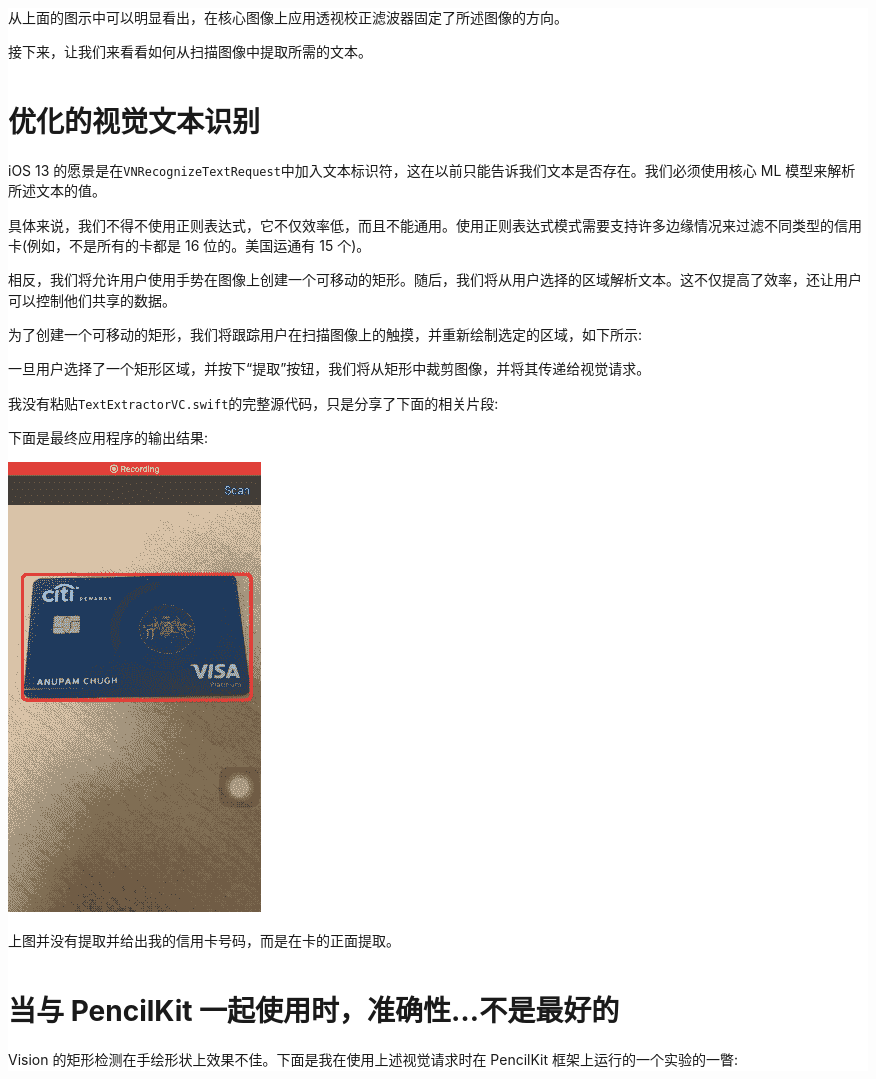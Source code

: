 从上面的图示中可以明显看出，在核心图像上应用透视校正滤波器固定了所述图像的方向。

接下来，让我们来看看如何从扫描图像中提取所需的文本。

# 优化的视觉文本识别

iOS 13 的愿景是在`VNRecognizeTextRequest`中加入文本标识符，这在以前只能告诉我们文本是否存在。我们必须使用核心 ML 模型来解析所述文本的值。

具体来说，我们不得不使用正则表达式，它不仅效率低，而且不能通用。使用正则表达式模式需要支持许多边缘情况来过滤不同类型的信用卡(例如，不是所有的卡都是 16 位的。美国运通有 15 个)。

相反，我们将允许用户使用手势在图像上创建一个可移动的矩形。随后，我们将从用户选择的区域解析文本。这不仅提高了效率，还让用户可以控制他们共享的数据。

为了创建一个可移动的矩形，我们将跟踪用户在扫描图像上的触摸，并重新绘制选定的区域，如下所示:

一旦用户选择了一个矩形区域，并按下“提取”按钮，我们将从矩形中裁剪图像，并将其传递给视觉请求。

我没有粘贴`TextExtractorVC.swift`的完整源代码，只是分享了下面的相关片段:

下面是最终应用程序的输出结果:

![](img/107a3f4aa9c7b9b9805871f7f06f4b0a.png)

上图并没有提取并给出我的信用卡号码，而是在卡的正面提取。

# 当与 PencilKit 一起使用时，准确性…不是最好的

Vision 的矩形检测在手绘形状上效果不佳。下面是我在使用上述视觉请求时在 PencilKit 框架上运行的一个实验的一瞥:
